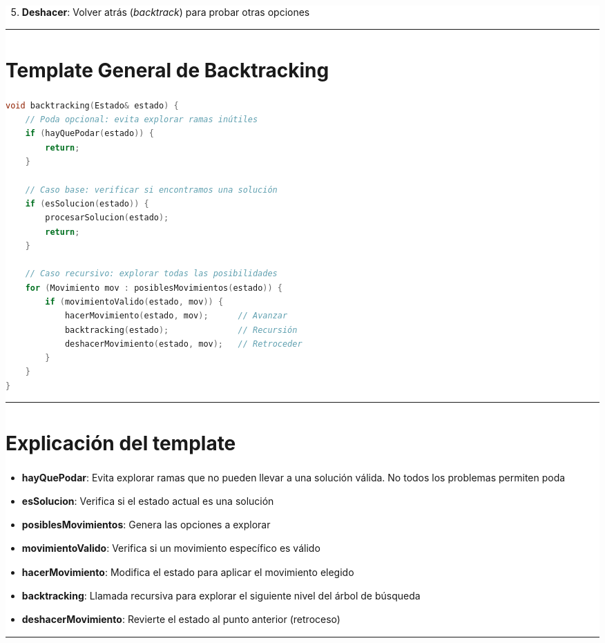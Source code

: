 5. **Deshacer**: Volver atrás (_backtrack_) para probar otras opciones

---

# Template General de Backtracking

<div class="overflow-y-auto max-h-96">

```cpp
void backtracking(Estado& estado) {
    // Poda opcional: evita explorar ramas inútiles
    if (hayQuePodar(estado)) {
        return;
    }

    // Caso base: verificar si encontramos una solución
    if (esSolucion(estado)) {
        procesarSolucion(estado);
        return;
    }

    // Caso recursivo: explorar todas las posibilidades
    for (Movimiento mov : posiblesMovimientos(estado)) {
        if (movimientoValido(estado, mov)) {
            hacerMovimiento(estado, mov);      // Avanzar
            backtracking(estado);              // Recursión
            deshacerMovimiento(estado, mov);   // Retroceder
        }
    }
}
```

</div>

---

# Explicación del template

- **hayQuePodar**: Evita explorar ramas que no pueden llevar a una solución válida. No todos los problemas permiten poda

- **esSolucion**: Verifica si el estado actual es una solución

- **posiblesMovimientos**: Genera las opciones a explorar

- **movimientoValido**: Verifica si un movimiento específico es válido

- **hacerMovimiento**: Modifica el estado para aplicar el movimiento elegido

- **backtracking**: Llamada recursiva para explorar el siguiente nivel del árbol de búsqueda

- **deshacerMovimiento**: Revierte el estado al punto anterior (retroceso)

---

